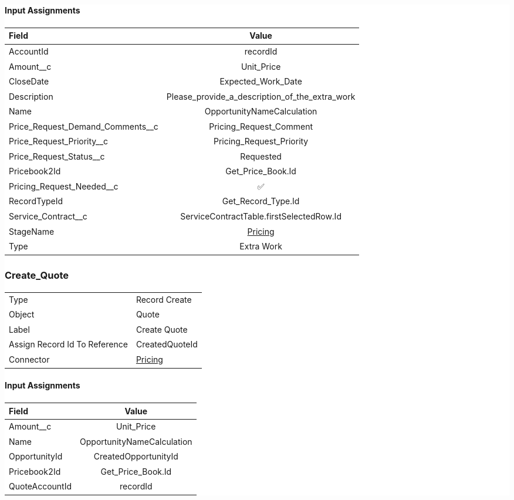 #### Input Assignments

|Field|Value|
|:-- |:--: |
|AccountId|recordId|
|Amount__c|Unit_Price|
|CloseDate|Expected_Work_Date|
|Description|Please_provide_a_description_of_the_extra_work|
|Name|OpportunityNameCalculation|
|Price_Request_Demand_Comments__c|Pricing_Request_Comment|
|Price_Request_Priority__c|Pricing_Request_Priority|
|Price_Request_Status__c|Requested|
|Pricebook2Id|Get_Price_Book.Id|
|Pricing_Request_Needed__c|✅|
|RecordTypeId|Get_Record_Type.Id|
|Service_Contract__c|ServiceContractTable.firstSelectedRow.Id|
|StageName|[Pricing](#pricing)|
|Type|Extra Work|




### Create_Quote

|||
|:---|:---|
|Type|Record Create|
|Object|Quote|
|Label|Create Quote|
|Assign Record Id To Reference|CreatedQuoteId|
|Connector|[Pricing](#pricing)|


#### Input Assignments

|Field|Value|
|:-- |:--: |
|Amount__c|Unit_Price|
|Name|OpportunityNameCalculation|
|OpportunityId|CreatedOpportunityId|
|Pricebook2Id|Get_Price_Book.Id|
|QuoteAccountId|recordId|
